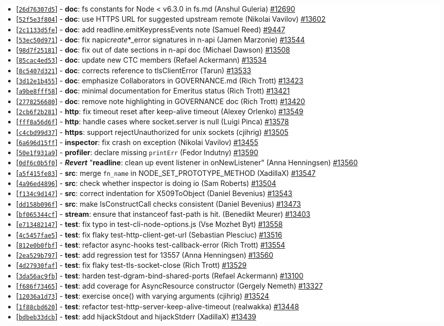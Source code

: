 - [[`26d76307d5`](https://github.com/nodejs/node/commit/26d76307d5)] - **doc**: fs constants for Node \< v6.3.0 in fs.md (Anshul Guleria) [#12690](https://github.com/nodejs/node/pull/12690)
- [[`52f5e3f804`](https://github.com/nodejs/node/commit/52f5e3f804)] - **doc**: use HTTPS URL for suggested upstream remote (Nikolai Vavilov) [#13602](https://github.com/nodejs/node/pull/13602)
- [[`2c1133d5fe`](https://github.com/nodejs/node/commit/2c1133d5fe)] - **doc**: add readline.emitKeypressEvents note (Samuel Reed) [#9447](https://github.com/nodejs/node/pull/9447)
- [[`53ec50d971`](https://github.com/nodejs/node/commit/53ec50d971)] - **doc**: fix napi*create*\*\_error signatures in n-api (Jamen Marzonie) [#13544](https://github.com/nodejs/node/pull/13544)
- [[`98d7f25181`](https://github.com/nodejs/node/commit/98d7f25181)] - **doc**: fix out of date sections in n-api doc (Michael Dawson) [#13508](https://github.com/nodejs/node/pull/13508)
- [[`85cac4ed53`](https://github.com/nodejs/node/commit/85cac4ed53)] - **doc**: update new CTC members (Refael Ackermann) [#13534](https://github.com/nodejs/node/pull/13534)
- [[`8c5407d321`](https://github.com/nodejs/node/commit/8c5407d321)] - **doc**: corrects reference to tlsClientError (Tarun) [#13533](https://github.com/nodejs/node/pull/13533)
- [[`3d12e1b455`](https://github.com/nodejs/node/commit/3d12e1b455)] - **doc**: emphasize Collaborators in GOVERNANCE.md (Rich Trott) [#13423](https://github.com/nodejs/node/pull/13423)
- [[`a9be8fff58`](https://github.com/nodejs/node/commit/a9be8fff58)] - **doc**: minimal documentation for Emeritus status (Rich Trott) [#13421](https://github.com/nodejs/node/pull/13421)
- [[`2778256680`](https://github.com/nodejs/node/commit/2778256680)] - **doc**: remove note highlighting in GOVERNANCE doc (Rich Trott) [#13420](https://github.com/nodejs/node/pull/13420)
- [[`2cb6f2b281`](https://github.com/nodejs/node/commit/2cb6f2b281)] - **http**: fix timeout reset after keep-alive timeout (Alexey Orlenko) [#13549](https://github.com/nodejs/node/pull/13549)
- [[`fff8a56d6f`](https://github.com/nodejs/node/commit/fff8a56d6f)] - **http**: handle cases where socket.server is null (Luigi Pinca) [#13578](https://github.com/nodejs/node/pull/13578)
- [[`c4cbd99d37`](https://github.com/nodejs/node/commit/c4cbd99d37)] - **https**: support rejectUnauthorized for unix sockets (cjihrig) [#13505](https://github.com/nodejs/node/pull/13505)
- [[`6a696d15ff`](https://github.com/nodejs/node/commit/6a696d15ff)] - **inspector**: fix crash on exception (Nikolai Vavilov) [#13455](https://github.com/nodejs/node/pull/13455)
- [[`50e1f931a9`](https://github.com/nodejs/node/commit/50e1f931a9)] - **profiler**: declare missing `printErr` (Fedor Indutny) [#13590](https://github.com/nodejs/node/pull/13590)
- [[`0df6c0b5f0`](https://github.com/nodejs/node/commit/0df6c0b5f0)] - **_Revert_** "**readline**: clean up event listener in onNewListener" (Anna Henningsen) [#13560](https://github.com/nodejs/node/pull/13560)
- [[`a5f415fe83`](https://github.com/nodejs/node/commit/a5f415fe83)] - **src**: merge `fn_name` in NODE_SET_PROTOTYPE_METHOD (XadillaX) [#13547](https://github.com/nodejs/node/pull/13547)
- [[`4a96ed4896`](https://github.com/nodejs/node/commit/4a96ed4896)] - **src**: check whether inspector is doing io (Sam Roberts) [#13504](https://github.com/nodejs/node/pull/13504)
- [[`f134c9d147`](https://github.com/nodejs/node/commit/f134c9d147)] - **src**: correct indentation for X509ToObject (Daniel Bevenius) [#13543](https://github.com/nodejs/node/pull/13543)
- [[`dd158b096f`](https://github.com/nodejs/node/commit/dd158b096f)] - **src**: make IsConstructCall checks consistent (Daniel Bevenius) [#13473](https://github.com/nodejs/node/pull/13473)
- [[`bf065344cf`](https://github.com/nodejs/node/commit/bf065344cf)] - **stream**: ensure that instanceof fast-path is hit. (Benedikt Meurer) [#13403](https://github.com/nodejs/node/pull/13403)
- [[`e713482147`](https://github.com/nodejs/node/commit/e713482147)] - **test**: fix typo in test-cli-node-options.js (Vse Mozhet Byt) [#13558](https://github.com/nodejs/node/pull/13558)
- [[`4c5457fae5`](https://github.com/nodejs/node/commit/4c5457fae5)] - **test**: fix flaky test-http-client-get-url (Sebastian Plesciuc) [#13516](https://github.com/nodejs/node/pull/13516)
- [[`812e0b0fbf`](https://github.com/nodejs/node/commit/812e0b0fbf)] - **test**: refactor async-hooks test-callback-error (Rich Trott) [#13554](https://github.com/nodejs/node/pull/13554)
- [[`2ea529b797`](https://github.com/nodejs/node/commit/2ea529b797)] - **test**: add regression test for 13557 (Anna Henningsen) [#13560](https://github.com/nodejs/node/pull/13560)
- [[`4d27930faf`](https://github.com/nodejs/node/commit/4d27930faf)] - **test**: fix flaky test-tls-socket-close (Rich Trott) [#13529](https://github.com/nodejs/node/pull/13529)
- [[`3da56ac9fb`](https://github.com/nodejs/node/commit/3da56ac9fb)] - **test**: harden test-dgram-bind-shared-ports (Refael Ackermann) [#13100](https://github.com/nodejs/node/pull/13100)
- [[`f686f73465`](https://github.com/nodejs/node/commit/f686f73465)] - **test**: add coverage for AsyncResource constructor (Gergely Nemeth) [#13327](https://github.com/nodejs/node/pull/13327)
- [[`12036a1d73`](https://github.com/nodejs/node/commit/12036a1d73)] - **test**: exercise once() with varying arguments (cjihrig) [#13524](https://github.com/nodejs/node/pull/13524)
- [[`1f88cbd620`](https://github.com/nodejs/node/commit/1f88cbd620)] - **test**: refactor test-http-server-keep-alive-timeout (realwakka) [#13448](https://github.com/nodejs/node/pull/13448)
- [[`bdbeb33dcb`](https://github.com/nodejs/node/commit/bdbeb33dcb)] - **test**: add hijackStdout and hijackStderr (XadillaX) [#13439](https://github.com/nodejs/node/pull/13439)